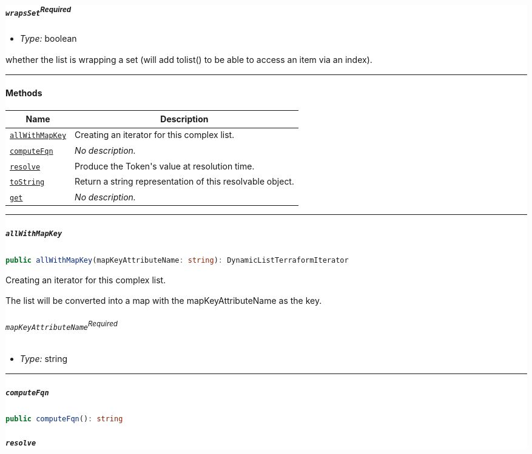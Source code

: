
##### `wrapsSet`<sup>Required</sup> <a name="wrapsSet" id="@cdktf/provider-pagerduty.dataPagerdutyTeamMembers.DataPagerdutyTeamMembersMembersList.Initializer.parameter.wrapsSet"></a>

- *Type:* boolean

whether the list is wrapping a set (will add tolist() to be able to access an item via an index).

---

#### Methods <a name="Methods" id="Methods"></a>

| **Name** | **Description** |
| --- | --- |
| <code><a href="#@cdktf/provider-pagerduty.dataPagerdutyTeamMembers.DataPagerdutyTeamMembersMembersList.allWithMapKey">allWithMapKey</a></code> | Creating an iterator for this complex list. |
| <code><a href="#@cdktf/provider-pagerduty.dataPagerdutyTeamMembers.DataPagerdutyTeamMembersMembersList.computeFqn">computeFqn</a></code> | *No description.* |
| <code><a href="#@cdktf/provider-pagerduty.dataPagerdutyTeamMembers.DataPagerdutyTeamMembersMembersList.resolve">resolve</a></code> | Produce the Token's value at resolution time. |
| <code><a href="#@cdktf/provider-pagerduty.dataPagerdutyTeamMembers.DataPagerdutyTeamMembersMembersList.toString">toString</a></code> | Return a string representation of this resolvable object. |
| <code><a href="#@cdktf/provider-pagerduty.dataPagerdutyTeamMembers.DataPagerdutyTeamMembersMembersList.get">get</a></code> | *No description.* |

---

##### `allWithMapKey` <a name="allWithMapKey" id="@cdktf/provider-pagerduty.dataPagerdutyTeamMembers.DataPagerdutyTeamMembersMembersList.allWithMapKey"></a>

```typescript
public allWithMapKey(mapKeyAttributeName: string): DynamicListTerraformIterator
```

Creating an iterator for this complex list.

The list will be converted into a map with the mapKeyAttributeName as the key.

###### `mapKeyAttributeName`<sup>Required</sup> <a name="mapKeyAttributeName" id="@cdktf/provider-pagerduty.dataPagerdutyTeamMembers.DataPagerdutyTeamMembersMembersList.allWithMapKey.parameter.mapKeyAttributeName"></a>

- *Type:* string

---

##### `computeFqn` <a name="computeFqn" id="@cdktf/provider-pagerduty.dataPagerdutyTeamMembers.DataPagerdutyTeamMembersMembersList.computeFqn"></a>

```typescript
public computeFqn(): string
```

##### `resolve` <a name="resolve" id="@cdktf/provider-pagerduty.dataPagerdutyTeamMembers.DataPagerdutyTeamMembersMembersList.resolve"></a>
